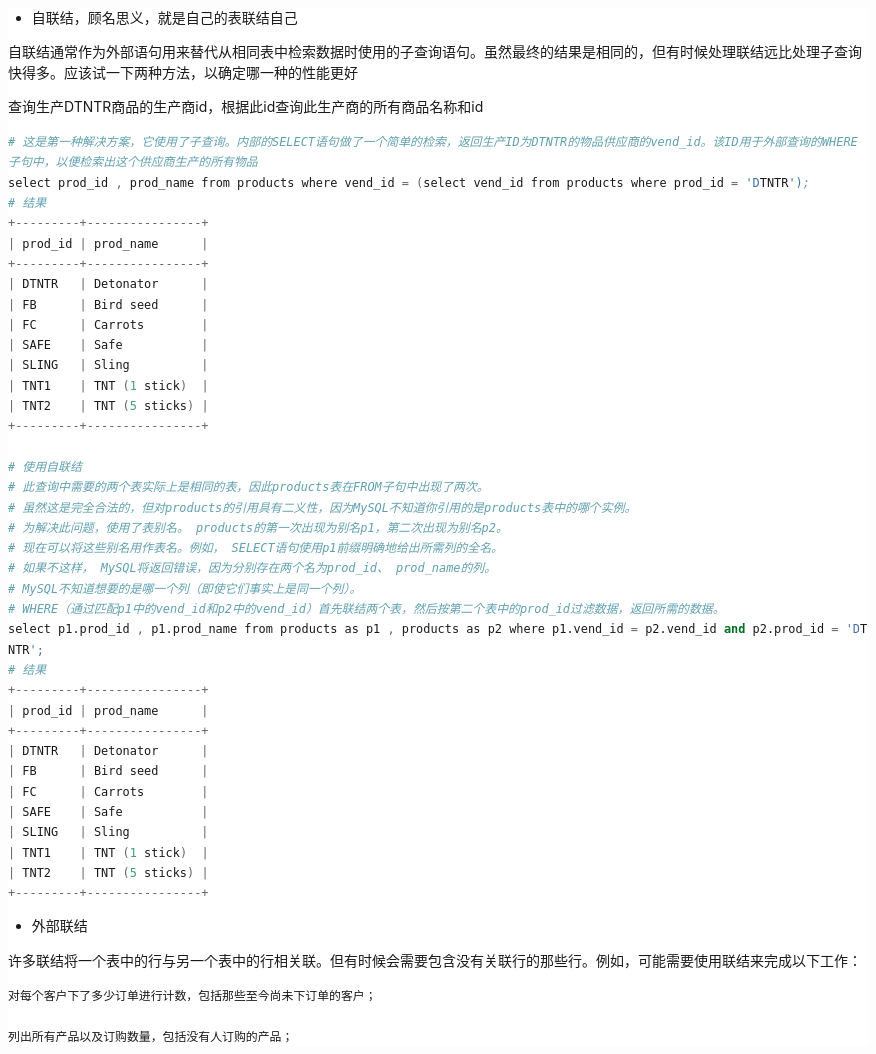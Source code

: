   - 自联结，顾名思义，就是自己的表联结自己

  自联结通常作为外部语句用来替代从相同表中检索数据时使用的子查询语句。虽然最终的结果是相同的，但有时候处理联结远比处理子查询快得多。应该试一下两种方法，以确定哪一种的性能更好

  查询生产DTNTR商品的生产商id，根据此id查询此生产商的所有商品名称和id

  ```s
  # 这是第一种解决方案，它使用了子查询。内部的SELECT语句做了一个简单的检索，返回生产ID为DTNTR的物品供应商的vend_id。该ID用于外部查询的WHERE子句中，以便检索出这个供应商生产的所有物品
  select prod_id , prod_name from products where vend_id = (select vend_id from products where prod_id = 'DTNTR');
  # 结果
  +---------+----------------+
  | prod_id | prod_name      |
  +---------+----------------+
  | DTNTR   | Detonator      |
  | FB      | Bird seed      |
  | FC      | Carrots        |
  | SAFE    | Safe           |
  | SLING   | Sling          |
  | TNT1    | TNT (1 stick)  |
  | TNT2    | TNT (5 sticks) |
  +---------+----------------+
  
  # 使用自联结
  # 此查询中需要的两个表实际上是相同的表，因此products表在FROM子句中出现了两次。
  # 虽然这是完全合法的，但对products的引用具有二义性，因为MySQL不知道你引用的是products表中的哪个实例。
  # 为解决此问题，使用了表别名。 products的第一次出现为别名p1，第二次出现为别名p2。
  # 现在可以将这些别名用作表名。例如， SELECT语句使用p1前缀明确地给出所需列的全名。
  # 如果不这样， MySQL将返回错误，因为分别存在两个名为prod_id、 prod_name的列。
  # MySQL不知道想要的是哪一个列（即使它们事实上是同一个列）。 
  # WHERE（通过匹配p1中的vend_id和p2中的vend_id）首先联结两个表，然后按第二个表中的prod_id过滤数据，返回所需的数据。
  select p1.prod_id , p1.prod_name from products as p1 , products as p2 where p1.vend_id = p2.vend_id and p2.prod_id = 'DTNTR';
  # 结果
  +---------+----------------+
  | prod_id | prod_name      |
  +---------+----------------+
  | DTNTR   | Detonator      |
  | FB      | Bird seed      |
  | FC      | Carrots        |
  | SAFE    | Safe           |
  | SLING   | Sling          |
  | TNT1    | TNT (1 stick)  |
  | TNT2    | TNT (5 sticks) |
  +---------+----------------+
  ```

  - 外部联结

  许多联结将一个表中的行与另一个表中的行相关联。但有时候会需要包含没有关联行的那些行。例如，可能需要使用联结来完成以下工作：

    对每个客户下了多少订单进行计数，包括那些至今尚未下订单的客户；
    
    列出所有产品以及订购数量，包括没有人订购的产品；
    